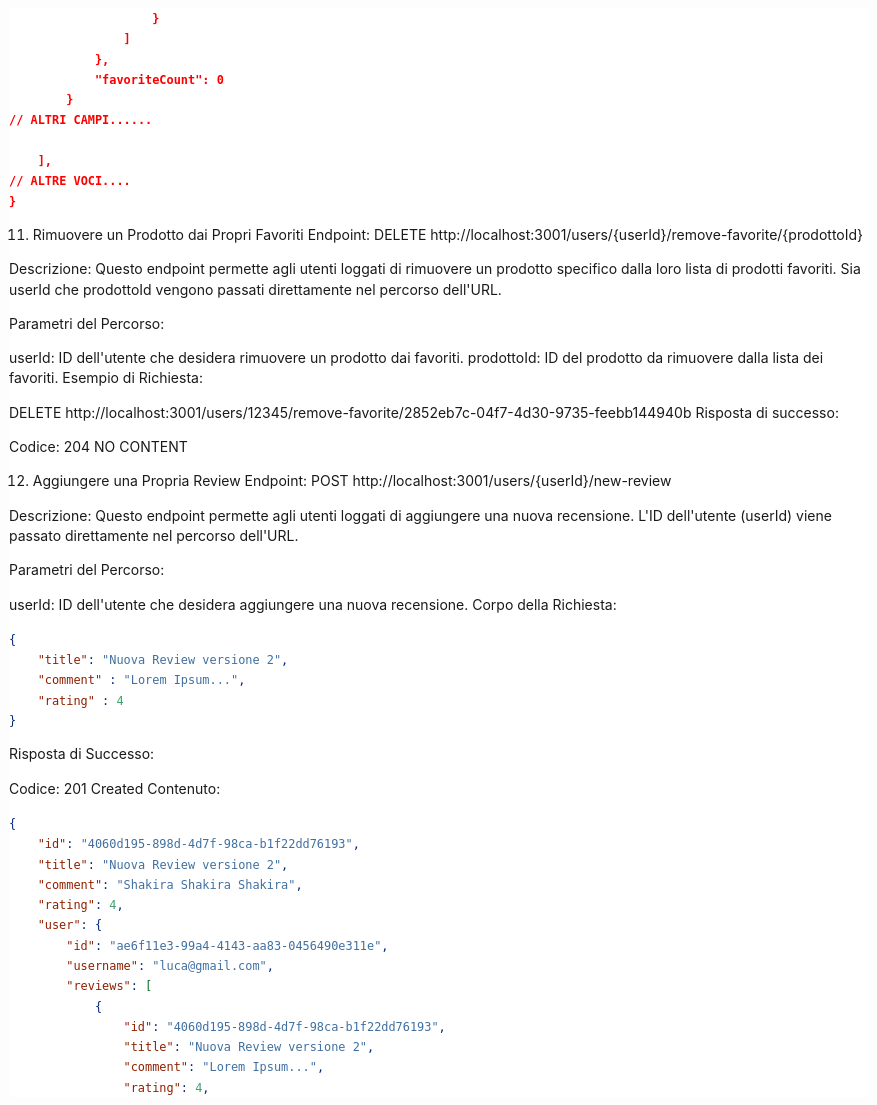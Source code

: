 ```json
                    }
                ]
            },
            "favoriteCount": 0
        }
// ALTRI CAMPI......

    ], 
// ALTRE VOCI....
}
```

11. Rimuovere un Prodotto dai Propri Favoriti
Endpoint: DELETE http://localhost:3001/users/{userId}/remove-favorite/{prodottoId}

Descrizione: Questo endpoint permette agli utenti loggati di rimuovere un prodotto specifico dalla loro lista di prodotti favoriti. Sia userId che prodottoId vengono passati direttamente nel percorso dell'URL.

Parametri del Percorso:

userId: ID dell'utente che desidera rimuovere un prodotto dai favoriti.
prodottoId: ID del prodotto da rimuovere dalla lista dei favoriti.
Esempio di Richiesta:

DELETE http://localhost:3001/users/12345/remove-favorite/2852eb7c-04f7-4d30-9735-feebb144940b
Risposta di successo:

Codice: 204 NO CONTENT


12. Aggiungere una Propria Review
Endpoint: POST http://localhost:3001/users/{userId}/new-review

Descrizione: Questo endpoint permette agli utenti loggati di aggiungere una nuova recensione. L'ID dell'utente (userId) viene passato direttamente nel percorso dell'URL.

Parametri del Percorso:

userId: ID dell'utente che desidera aggiungere una nuova recensione.
Corpo della Richiesta:

```json
{ 
    "title": "Nuova Review versione 2",
    "comment" : "Lorem Ipsum...",
    "rating" : 4
}

```
Risposta di Successo:

Codice: 201 Created
Contenuto:

```json
{
    "id": "4060d195-898d-4d7f-98ca-b1f22dd76193",
    "title": "Nuova Review versione 2",
    "comment": "Shakira Shakira Shakira",
    "rating": 4,
    "user": {
        "id": "ae6f11e3-99a4-4143-aa83-0456490e311e",
        "username": "luca@gmail.com",
        "reviews": [
            {
                "id": "4060d195-898d-4d7f-98ca-b1f22dd76193",
                "title": "Nuova Review versione 2",
                "comment": "Lorem Ipsum...",
                "rating": 4,
```